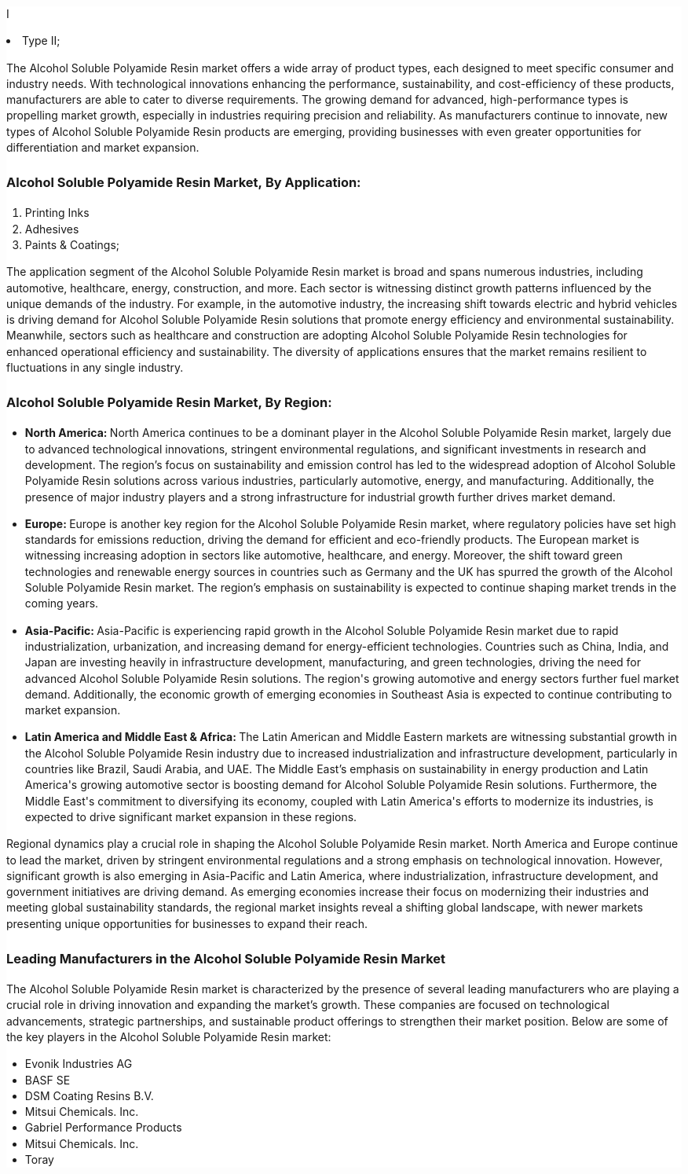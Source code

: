 I<li> Type II;</li></ol><p>The Alcohol Soluble Polyamide Resin market offers a wide array of product types, each designed to meet specific consumer and industry needs. With technological innovations enhancing the performance, sustainability, and cost-efficiency of these products, manufacturers are able to cater to diverse requirements. The growing demand for advanced, high-performance types is propelling market growth, especially in industries requiring precision and reliability. As manufacturers continue to innovate, new types of Alcohol Soluble Polyamide Resin products are emerging, providing businesses with even greater opportunities for differentiation and market expansion.</p><h3>Alcohol Soluble Polyamide Resin Market,&nbsp;By Application:</h3><ol><li>Printing Inks<li> Adhesives<li> Paints & Coatings;</li></ol><p>The application segment of the Alcohol Soluble Polyamide Resin market is broad and spans numerous industries, including automotive, healthcare, energy, construction, and more. Each sector is witnessing distinct growth patterns influenced by the unique demands of the industry. For example, in the automotive industry, the increasing shift towards electric and hybrid vehicles is driving demand for Alcohol Soluble Polyamide Resin solutions that promote energy efficiency and environmental sustainability. Meanwhile, sectors such as healthcare and construction are adopting Alcohol Soluble Polyamide Resin technologies for enhanced operational efficiency and sustainability. The diversity of applications ensures that the market remains resilient to fluctuations in any single industry.</p><h3>Alcohol Soluble Polyamide Resin Market, By Region:</h3><ul><li><p><strong>North America:&nbsp;</strong>North America continues to be a dominant player in the Alcohol Soluble Polyamide Resin market, largely due to advanced technological innovations, stringent environmental regulations, and significant investments in research and development. The region&rsquo;s focus on sustainability and emission control has led to the widespread adoption of Alcohol Soluble Polyamide Resin solutions across various industries, particularly automotive, energy, and manufacturing. Additionally, the presence of major industry players and a strong infrastructure for industrial growth further drives market demand.</p></li><li><p><strong><strong>Europe:&nbsp;</strong></strong>Europe is another key region for the Alcohol Soluble Polyamide Resin market, where regulatory policies have set high standards for emissions reduction, driving the demand for efficient and eco-friendly products. The European market is witnessing increasing adoption in sectors like automotive, healthcare, and energy. Moreover, the shift toward green technologies and renewable energy sources in countries such as Germany and the UK has spurred the growth of the Alcohol Soluble Polyamide Resin market. The region&rsquo;s emphasis on sustainability is expected to continue shaping market trends in the coming years.</p></li><li><p><strong><strong>Asia-Pacific:&nbsp;</strong></strong>Asia-Pacific is experiencing rapid growth in the Alcohol Soluble Polyamide Resin market due to rapid industrialization, urbanization, and increasing demand for energy-efficient technologies. Countries such as China, India, and Japan are investing heavily in infrastructure development, manufacturing, and green technologies, driving the need for advanced Alcohol Soluble Polyamide Resin solutions. The region's growing automotive and energy sectors further fuel market demand. Additionally, the economic growth of emerging economies in Southeast Asia is expected to continue contributing to market expansion.</p></li><li><p><strong><strong>Latin America and Middle East &amp; Africa:&nbsp;</strong></strong>The Latin American and Middle Eastern markets are witnessing substantial growth in the Alcohol Soluble Polyamide Resin industry due to increased industrialization and infrastructure development, particularly in countries like Brazil, Saudi Arabia, and UAE. The Middle East&rsquo;s emphasis on sustainability in energy production and Latin America's growing automotive sector is boosting demand for Alcohol Soluble Polyamide Resin solutions. Furthermore, the Middle East's commitment to diversifying its economy, coupled with Latin America's efforts to modernize its industries, is expected to drive significant market expansion in these regions.</p></li></ul><p>Regional dynamics play a crucial role in shaping the Alcohol Soluble Polyamide Resin market. North America and Europe continue to lead the market, driven by stringent environmental regulations and a strong emphasis on technological innovation. However, significant growth is also emerging in Asia-Pacific and Latin America, where industrialization, infrastructure development, and government initiatives are driving demand. As emerging economies increase their focus on modernizing their industries and meeting global sustainability standards, the regional market insights reveal a shifting global landscape, with newer markets presenting unique opportunities for businesses to expand their reach.</p><h3><strong>Leading Manufacturers in the Alcohol Soluble Polyamide Resin Market</strong></h3><p>The Alcohol Soluble Polyamide Resin market is characterized by the presence of several leading manufacturers who are playing a crucial role in driving innovation and expanding the market&rsquo;s growth. These companies are focused on technological advancements, strategic partnerships, and sustainable product offerings to strengthen their market position. Below are some of the key players in the Alcohol Soluble Polyamide Resin market:</p></div><div class="article-main__content" data-test-id="publishing-text-block"><ul><li><span class="">Evonik Industries AG<li> BASF SE<li> DSM Coating Resins B.V.<li> Mitsui Chemicals. Inc.<li> Gabriel Performance Products<li> Mitsui Chemicals. Inc.<li> Toray